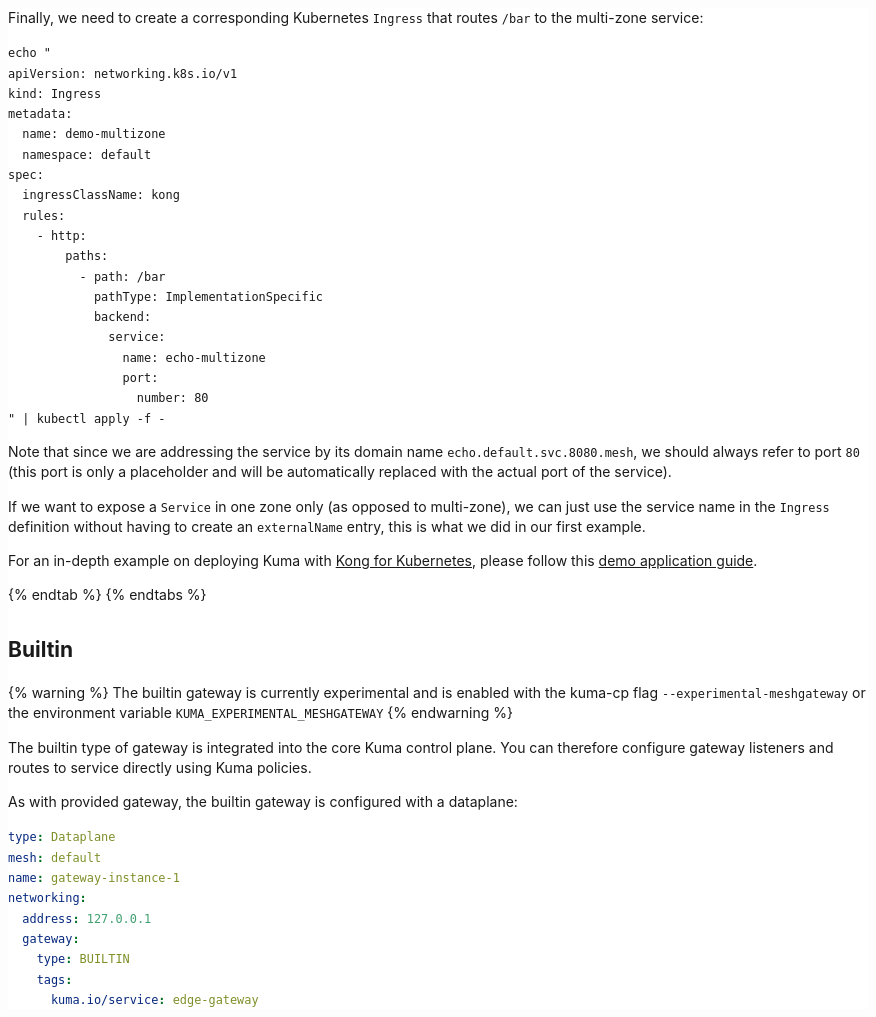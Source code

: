 Finally, we need to create a corresponding Kubernetes `Ingress` that routes `/bar` to the multi-zone service:

```shell
echo "
apiVersion: networking.k8s.io/v1
kind: Ingress
metadata:
  name: demo-multizone
  namespace: default
spec:
  ingressClassName: kong
  rules:
    - http:
        paths:
          - path: /bar
            pathType: ImplementationSpecific
            backend:
              service:
                name: echo-multizone
                port:
                  number: 80
" | kubectl apply -f -
```

Note that since we are addressing the service by its domain name `echo.default.svc.8080.mesh`, we should always refer to port `80` (this port is only a placeholder and will be automatically replaced with the actual port of the service).

If we want to expose a `Service` in one zone only (as opposed to multi-zone), we can just use the service name in the `Ingress` definition without having to create an `externalName` entry, this is what we did in our first example.

For an in-depth example on deploying Kuma with [Kong for Kubernetes](https://github.com/Kong/kubernetes-ingress-controller), please follow this [demo application guide](https://github.com/kumahq/kuma-demo/tree/master/kubernetes).

{% endtab %}
{% endtabs %}

## Builtin

{% warning %}
The builtin gateway is currently experimental and is enabled with the kuma-cp flag `--experimental-meshgateway` or the environment variable `KUMA_EXPERIMENTAL_MESHGATEWAY`
{% endwarning %}

The builtin type of gateway is integrated into the core Kuma control plane.
You can therefore configure gateway listeners and routes to service directly using Kuma policies.

As with provided gateway, the builtin gateway is configured with a dataplane:

```yaml
type: Dataplane
mesh: default
name: gateway-instance-1
networking:
  address: 127.0.0.1
  gateway:
    type: BUILTIN
    tags:
      kuma.io/service: edge-gateway
```
